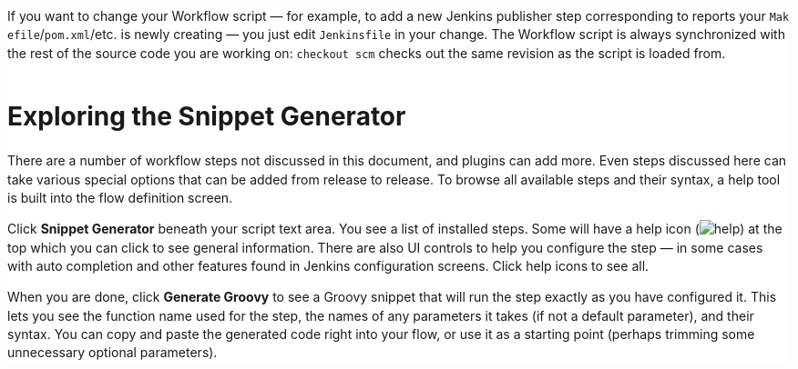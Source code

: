 If you want to change your Workflow script — for example, to add a new Jenkins publisher step corresponding to reports your `Makefile`/`pom.xml`/etc. is newly creating — you just edit `Jenkinsfile` in your change.
The Workflow script is always synchronized with the rest of the source code you are working on: `checkout scm` checks out the same revision as the script is loaded from.

# Exploring the Snippet Generator
There are a number of workflow steps not discussed in this document, and plugins can add more.
Even steps discussed here can take various special options that can be added from release to release.
To browse all available steps and their syntax, a help tool is built into the flow definition screen.

Click **Snippet Generator** beneath your script text area.
You see a list of installed steps.
Some will have a help icon (![help](https://raw.githubusercontent.com/jenkinsci/jenkins/master/war/src/main/webapp/images/16x16/help.png)) at the top which you can click to see general information.
There are also UI controls to help you configure the step — in some cases with auto completion and other features found in Jenkins configuration screens.
Click help icons to see all.

When you are done, click **Generate Groovy** to see a Groovy snippet that will run the step exactly as you have configured it.
This lets you see the function name used for the step, the names of any parameters it takes (if not a default parameter), and their syntax.
You can copy and paste the generated code right into your flow, or use it as a starting point (perhaps trimming some unnecessary optional parameters).

